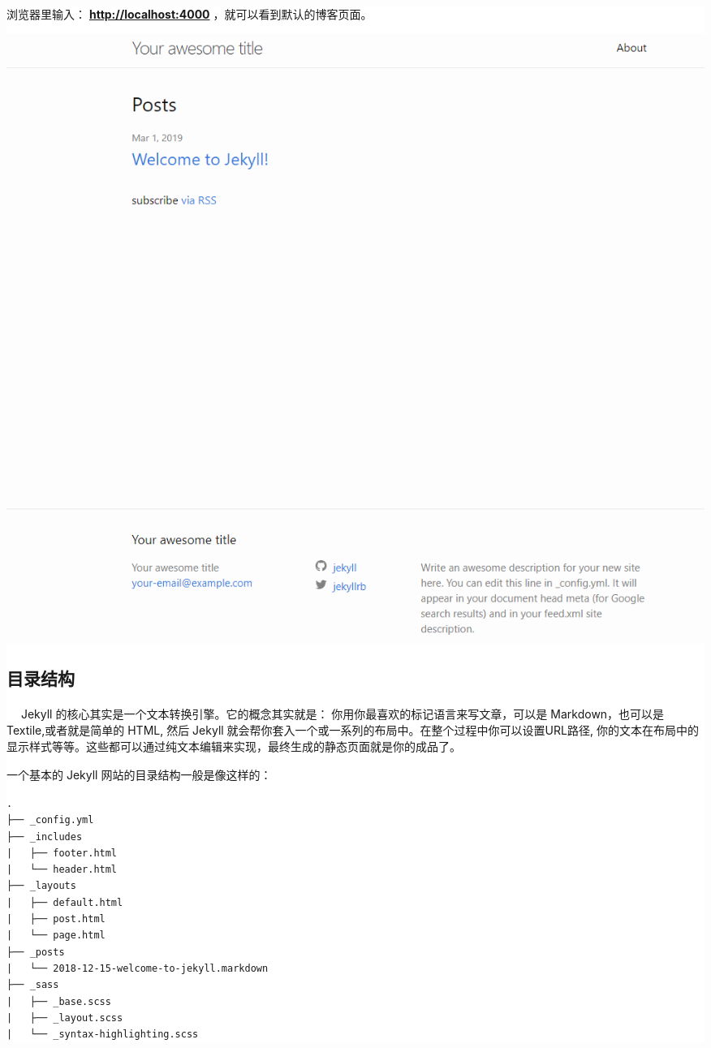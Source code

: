 浏览器里输入： [**http://localhost:4000**](http://localhost:4000) ，就可以看到默认的博客页面。

<img src="/image/posts/blog1initialBlog.png" style="display:block;margin:0 auto;">

## 目录结构
　
Jekyll 的核心其实是一个文本转换引擎。它的概念其实就是： 你用你最喜欢的标记语言来写文章，可以是 Markdown，也可以是 Textile,或者就是简单的 HTML, 然后 Jekyll 就会帮你套入一个或一系列的布局中。在整个过程中你可以设置URL路径, 你的文本在布局中的显示样式等等。这些都可以通过纯文本编辑来实现，最终生成的静态页面就是你的成品了。

一个基本的 Jekyll 网站的目录结构一般是像这样的：

```
.
├── _config.yml
├── _includes
|   ├── footer.html
|   └── header.html
├── _layouts
|   ├── default.html
|   ├── post.html
|   └── page.html
├── _posts
|   └── 2018-12-15-welcome-to-jekyll.markdown
├── _sass
|   ├── _base.scss
|   ├── _layout.scss
|   └── _syntax-highlighting.scss
```